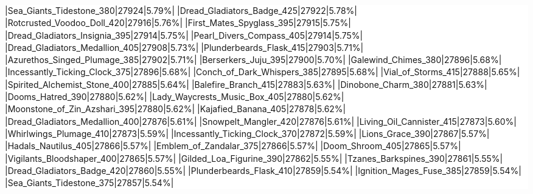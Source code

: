 |Sea_Giants_Tidestone_380|27924|5.79%|
|Dread_Gladiators_Badge_425|27922|5.78%|
|Rotcrusted_Voodoo_Doll_420|27916|5.76%|
|First_Mates_Spyglass_395|27915|5.75%|
|Dread_Gladiators_Insignia_395|27914|5.75%|
|Pearl_Divers_Compass_405|27914|5.75%|
|Dread_Gladiators_Medallion_405|27908|5.73%|
|Plunderbeards_Flask_415|27903|5.71%|
|Azurethos_Singed_Plumage_385|27902|5.71%|
|Berserkers_Juju_395|27900|5.70%|
|Galewind_Chimes_380|27896|5.68%|
|Incessantly_Ticking_Clock_375|27896|5.68%|
|Conch_of_Dark_Whispers_385|27895|5.68%|
|Vial_of_Storms_415|27888|5.65%|
|Spirited_Alchemist_Stone_400|27885|5.64%|
|Balefire_Branch_415|27883|5.63%|
|Dinobone_Charm_380|27881|5.63%|
|Dooms_Hatred_390|27880|5.62%|
|Lady_Waycrests_Music_Box_405|27880|5.62%|
|Moonstone_of_Zin_Azshari_395|27880|5.62%|
|Kajafied_Banana_405|27878|5.62%|
|Dread_Gladiators_Medallion_400|27876|5.61%|
|Snowpelt_Mangler_420|27876|5.61%|
|Living_Oil_Cannister_415|27873|5.60%|
|Whirlwings_Plumage_410|27873|5.59%|
|Incessantly_Ticking_Clock_370|27872|5.59%|
|Lions_Grace_390|27867|5.57%|
|Hadals_Nautilus_405|27866|5.57%|
|Emblem_of_Zandalar_375|27866|5.57%|
|Doom_Shroom_405|27865|5.57%|
|Vigilants_Bloodshaper_400|27865|5.57%|
|Gilded_Loa_Figurine_390|27862|5.55%|
|Tzanes_Barkspines_390|27861|5.55%|
|Dread_Gladiators_Badge_420|27860|5.55%|
|Plunderbeards_Flask_410|27859|5.54%|
|Ignition_Mages_Fuse_385|27859|5.54%|
|Sea_Giants_Tidestone_375|27857|5.54%|